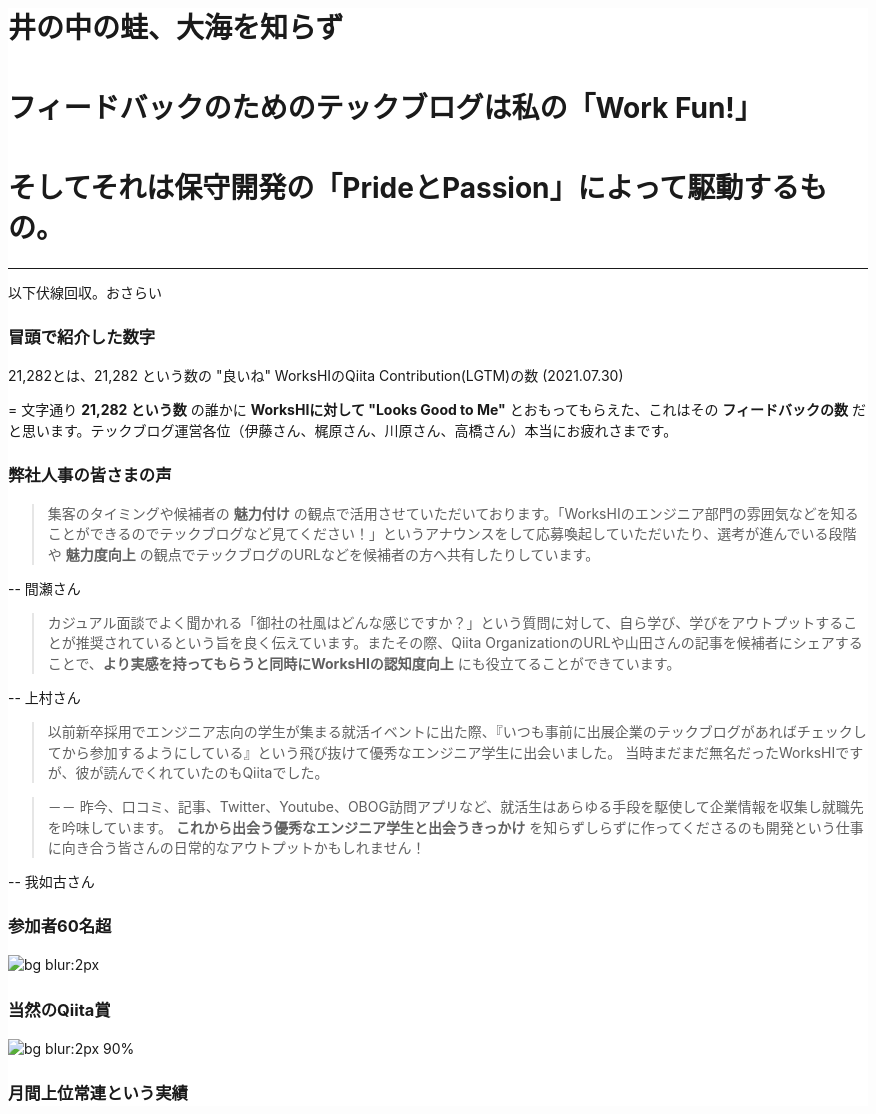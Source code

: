 
# 井の中の蛙、大海を知らず

# フィードバックのためのテックブログは私の「Work Fun!」

# そしてそれは保守開発の「PrideとPassion」によって駆動するもの。

---

以下伏線回収。おさらい

### 冒頭で紹介した数字

21,282とは、21,282 という数の "良いね"
WorksHIのQiita Contribution(LGTM)の数 (2021.07.30)

= 文字通り **21,282 という数** の誰かに **WorksHIに対して "Looks Good to Me"** とおもってもらえた、これはその **フィードバックの数** だと思います。テックブログ運営各位（伊藤さん、梶原さん、川原さん、高橋さん）本当にお疲れさまです。

### 弊社人事の皆さまの声

> 集客のタイミングや候補者の **魅力付け** の観点で活用させていただいております。「WorksHIのエンジニア部門の雰囲気などを知ることができるのでテックブログなど見てください！」というアナウンスをして応募喚起していただいたり、選考が進んでいる段階や **魅力度向上** の観点でテックブログのURLなどを候補者の方へ共有したりしています。

-- 間瀬さん


> カジュアル面談でよく聞かれる「御社の社風はどんな感じですか？」という質問に対して、自ら学び、学びをアウトプットすることが推奨されているという旨を良く伝えています。またその際、Qiita OrganizationのURLや山田さんの記事を候補者にシェアすることで、**より実感を持ってもらうと同時にWorksHIの認知度向上** にも役立てることができています。

-- 上村さん


> 以前新卒採用でエンジニア志向の学生が集まる就活イベントに出た際、『いつも事前に出展企業のテックブログがあればチェックしてから参加するようにしている』という飛び抜けて優秀なエンジニア学生に出会いました。
当時まだまだ無名だったWorksHIですが、彼が読んでくれていたのもQiitaでした。 

> －－ 昨今、口コミ、記事、Twitter、Youtube、OBOG訪問アプリなど、就活生はあらゆる手段を駆使して企業情報を収集し就職先を吟味しています。
**これから出会う優秀なエンジニア学生と出会うきっかけ** を知らずしらずに作ってくださるのも開発という仕事に向き合う皆さんの日常的なアウトプットかもしれません！

-- 我如古さん

### 参加者60名超

![bg blur:2px](./images/member.png)

### 当然のQiita賞

![bg blur:2px 90%](./images/whiad.png)

### 月間上位常連という実績
